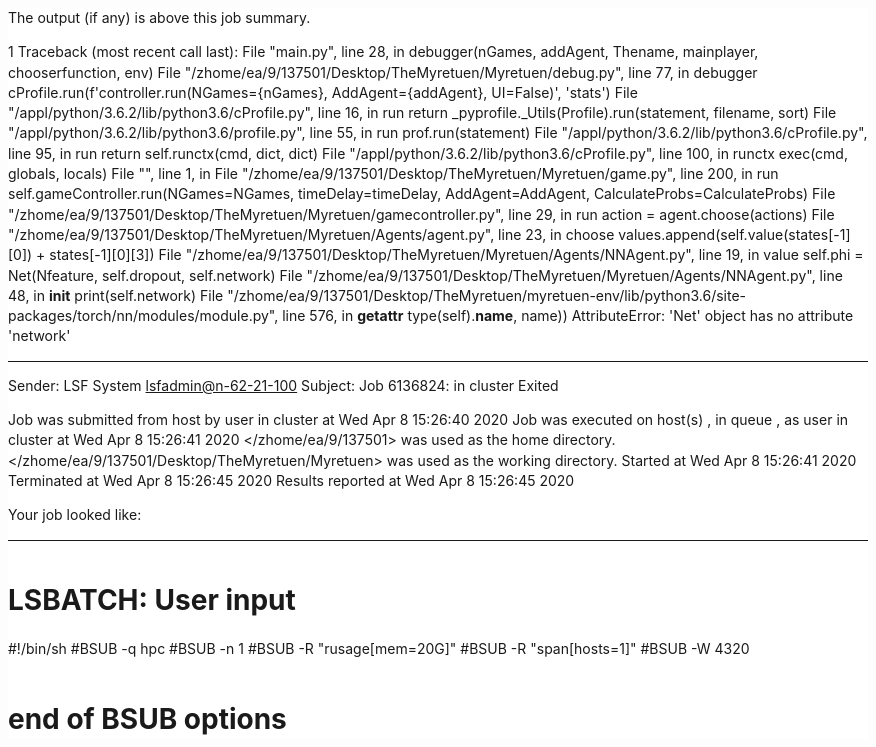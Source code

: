 The output (if any) is above this job summary.

1
Traceback (most recent call last):
  File "main.py", line 28, in <module>
    debugger(nGames, addAgent, Thename, mainplayer, chooserfunction, env)
  File "/zhome/ea/9/137501/Desktop/TheMyretuen/Myretuen/debug.py", line 77, in debugger
    cProfile.run(f'controller.run(NGames={nGames}, AddAgent={addAgent}, UI=False)', 'stats')
  File "/appl/python/3.6.2/lib/python3.6/cProfile.py", line 16, in run
    return _pyprofile._Utils(Profile).run(statement, filename, sort)
  File "/appl/python/3.6.2/lib/python3.6/profile.py", line 55, in run
    prof.run(statement)
  File "/appl/python/3.6.2/lib/python3.6/cProfile.py", line 95, in run
    return self.runctx(cmd, dict, dict)
  File "/appl/python/3.6.2/lib/python3.6/cProfile.py", line 100, in runctx
    exec(cmd, globals, locals)
  File "<string>", line 1, in <module>
  File "/zhome/ea/9/137501/Desktop/TheMyretuen/Myretuen/game.py", line 200, in run
    self.gameController.run(NGames=NGames, timeDelay=timeDelay, AddAgent=AddAgent, CalculateProbs=CalculateProbs)
  File "/zhome/ea/9/137501/Desktop/TheMyretuen/Myretuen/gamecontroller.py", line 29, in run
    action = agent.choose(actions)
  File "/zhome/ea/9/137501/Desktop/TheMyretuen/Myretuen/Agents/agent.py", line 23, in choose
    values.append(self.value(states[-1][0]) + states[-1][0][3])
  File "/zhome/ea/9/137501/Desktop/TheMyretuen/Myretuen/Agents/NNAgent.py", line 19, in value
    self.phi = Net(Nfeature, self.dropout, self.network)
  File "/zhome/ea/9/137501/Desktop/TheMyretuen/Myretuen/Agents/NNAgent.py", line 48, in __init__
    print(self.network)
  File "/zhome/ea/9/137501/Desktop/TheMyretuen/myretuen-env/lib/python3.6/site-packages/torch/nn/modules/module.py", line 576, in __getattr__
    type(self).__name__, name))
AttributeError: 'Net' object has no attribute 'network'

------------------------------------------------------------
Sender: LSF System <lsfadmin@n-62-21-100>
Subject: Job 6136824: <NNAgent4HistoryLength3> in cluster <dcc> Exited

Job <NNAgent4HistoryLength3> was submitted from host <n-62-30-3> by user <s183914> in cluster <dcc> at Wed Apr  8 15:26:40 2020
Job was executed on host(s) <n-62-21-100>, in queue <hpc>, as user <s183914> in cluster <dcc> at Wed Apr  8 15:26:41 2020
</zhome/ea/9/137501> was used as the home directory.
</zhome/ea/9/137501/Desktop/TheMyretuen/Myretuen> was used as the working directory.
Started at Wed Apr  8 15:26:41 2020
Terminated at Wed Apr  8 15:26:45 2020
Results reported at Wed Apr  8 15:26:45 2020

Your job looked like:

------------------------------------------------------------
# LSBATCH: User input
#!/bin/sh
#BSUB -q hpc
#BSUB -n 1
#BSUB -R "rusage[mem=20G]"
#BSUB -R "span[hosts=1]"
#BSUB -W 4320
# end of BSUB options
